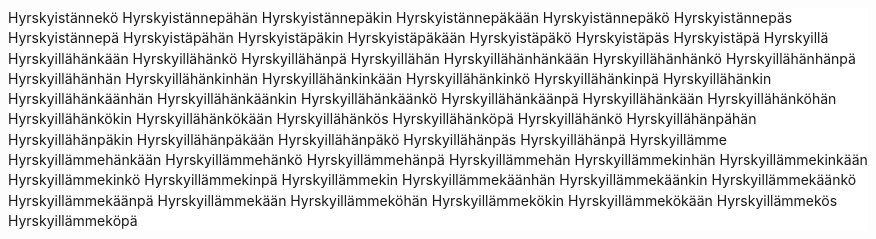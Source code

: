 Hyrskyistännekö
Hyrskyistännepähän
Hyrskyistännepäkin
Hyrskyistännepäkään
Hyrskyistännepäkö
Hyrskyistännepäs
Hyrskyistännepä
Hyrskyistäpähän
Hyrskyistäpäkin
Hyrskyistäpäkään
Hyrskyistäpäkö
Hyrskyistäpäs
Hyrskyistäpä
Hyrskyillä
Hyrskyillähänkään
Hyrskyillähänkö
Hyrskyillähänpä
Hyrskyillähän
Hyrskyillähänhänkään
Hyrskyillähänhänkö
Hyrskyillähänhänpä
Hyrskyillähänhän
Hyrskyillähänkinhän
Hyrskyillähänkinkään
Hyrskyillähänkinkö
Hyrskyillähänkinpä
Hyrskyillähänkin
Hyrskyillähänkäänhän
Hyrskyillähänkäänkin
Hyrskyillähänkäänkö
Hyrskyillähänkäänpä
Hyrskyillähänkään
Hyrskyillähänköhän
Hyrskyillähänkökin
Hyrskyillähänkökään
Hyrskyillähänkös
Hyrskyillähänköpä
Hyrskyillähänkö
Hyrskyillähänpähän
Hyrskyillähänpäkin
Hyrskyillähänpäkään
Hyrskyillähänpäkö
Hyrskyillähänpäs
Hyrskyillähänpä
Hyrskyillämme
Hyrskyillämmehänkään
Hyrskyillämmehänkö
Hyrskyillämmehänpä
Hyrskyillämmehän
Hyrskyillämmekinhän
Hyrskyillämmekinkään
Hyrskyillämmekinkö
Hyrskyillämmekinpä
Hyrskyillämmekin
Hyrskyillämmekäänhän
Hyrskyillämmekäänkin
Hyrskyillämmekäänkö
Hyrskyillämmekäänpä
Hyrskyillämmekään
Hyrskyillämmeköhän
Hyrskyillämmekökin
Hyrskyillämmekökään
Hyrskyillämmekös
Hyrskyillämmeköpä